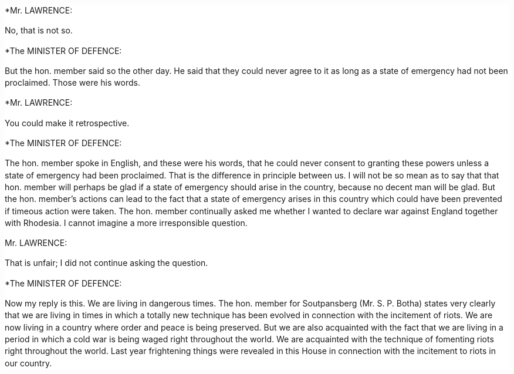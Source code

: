 </speech>

<speech by="#lawrence">

<from>*Mr. <person refersTo="hansard_za">LAWRENCE</person>:</from>

<p>No, that is not so.</p>

</speech>

<speech by="#minister_of_defence">

<from>*The <person refersTo="hansard_za">MINISTER OF DEFENCE</person>:</from>

<p>But the hon. member said so the other day. He said that they could never agree to it as long as a state of emergency had not been proclaimed. Those were his words.</p>

</speech>

<speech by="#lawrence">

<from>*Mr. <person refersTo="hansard_za">LAWRENCE</person>:</from>

<p>You could make it retrospective.</p>

</speech>

<speech by="#minister_of_defence">

<from>*The <person refersTo="hansard_za">MINISTER OF DEFENCE</person>:</from>

<p>The hon. member spoke in English, and these were his words, that he could never consent to granting these powers unless a state of emergency had been proclaimed. That is the difference in principle between us. I will not be so mean as to say that that hon. member will perhaps be glad if a state of emergency should arise in the country, because no decent man will be glad. But the hon. member&#x2019;s actions can lead to the fact that a state of emergency arises in this country which could have been prevented if timeous action were taken. The hon. member continually asked me whether I wanted to declare war against England together with Rhodesia. I cannot imagine a more irresponsible question.</p>

</speech>

<speech by="#lawrence">

<from>Mr. <person refersTo="hansard_za">LAWRENCE</person>:</from>

<p>That is unfair; I did not continue asking the question.</p>

</speech>

<speech by="#minister_of_defence">

<from>*The <person refersTo="hansard_za">MINISTER OF DEFENCE</person>:</from>

<p>Now my reply is this. We are living in dangerous times. The hon. member for Soutpansberg (Mr. S. P. Botha) states very clearly that we are living in times in which a totally new technique has been evolved in connection with the incitement of riots. We are now living in a country where order and peace is being preserved. But we are also acquainted with the fact that we are living in a period in which a cold war is being waged right throughout the world. We are acquainted with the technique of fomenting riots right throughout the world. Last year frightening things were revealed in this House in connection with the incitement to riots in our country.</p>
